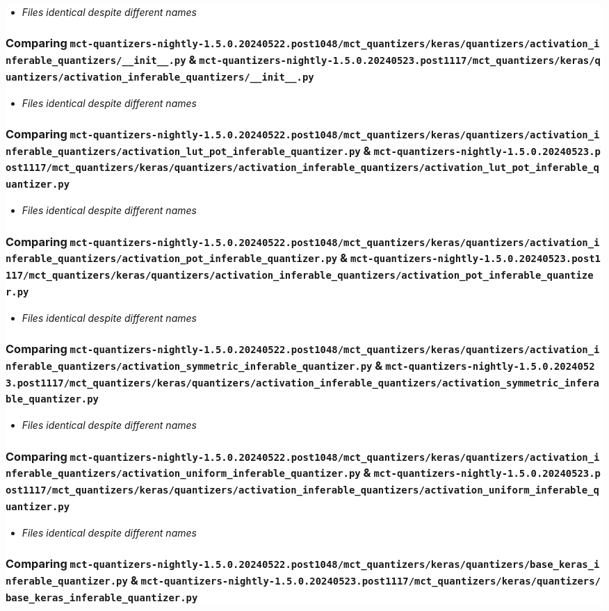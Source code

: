  * *Files identical despite different names*

### Comparing `mct-quantizers-nightly-1.5.0.20240522.post1048/mct_quantizers/keras/quantizers/activation_inferable_quantizers/__init__.py` & `mct-quantizers-nightly-1.5.0.20240523.post1117/mct_quantizers/keras/quantizers/activation_inferable_quantizers/__init__.py`

 * *Files identical despite different names*

### Comparing `mct-quantizers-nightly-1.5.0.20240522.post1048/mct_quantizers/keras/quantizers/activation_inferable_quantizers/activation_lut_pot_inferable_quantizer.py` & `mct-quantizers-nightly-1.5.0.20240523.post1117/mct_quantizers/keras/quantizers/activation_inferable_quantizers/activation_lut_pot_inferable_quantizer.py`

 * *Files identical despite different names*

### Comparing `mct-quantizers-nightly-1.5.0.20240522.post1048/mct_quantizers/keras/quantizers/activation_inferable_quantizers/activation_pot_inferable_quantizer.py` & `mct-quantizers-nightly-1.5.0.20240523.post1117/mct_quantizers/keras/quantizers/activation_inferable_quantizers/activation_pot_inferable_quantizer.py`

 * *Files identical despite different names*

### Comparing `mct-quantizers-nightly-1.5.0.20240522.post1048/mct_quantizers/keras/quantizers/activation_inferable_quantizers/activation_symmetric_inferable_quantizer.py` & `mct-quantizers-nightly-1.5.0.20240523.post1117/mct_quantizers/keras/quantizers/activation_inferable_quantizers/activation_symmetric_inferable_quantizer.py`

 * *Files identical despite different names*

### Comparing `mct-quantizers-nightly-1.5.0.20240522.post1048/mct_quantizers/keras/quantizers/activation_inferable_quantizers/activation_uniform_inferable_quantizer.py` & `mct-quantizers-nightly-1.5.0.20240523.post1117/mct_quantizers/keras/quantizers/activation_inferable_quantizers/activation_uniform_inferable_quantizer.py`

 * *Files identical despite different names*

### Comparing `mct-quantizers-nightly-1.5.0.20240522.post1048/mct_quantizers/keras/quantizers/base_keras_inferable_quantizer.py` & `mct-quantizers-nightly-1.5.0.20240523.post1117/mct_quantizers/keras/quantizers/base_keras_inferable_quantizer.py`
